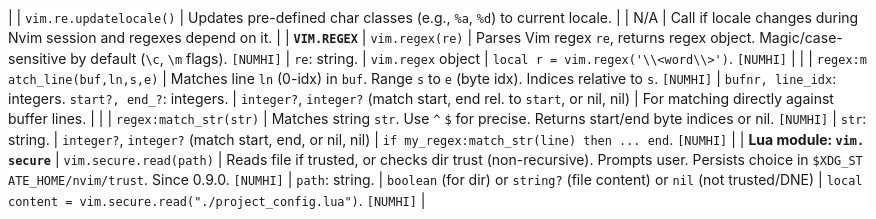 |                                         | `vim.re.updatelocale()`                            | Updates pre-defined char classes (e.g., `%a`, `%d`) to current locale.                                                                                                                                                                                                                            |                                                                                                                                                                                                                                                                                    | N/A                                                                                                                                           | Call if locale changes during Nvim session and regexes depend on it.                                                                                                                  |
| **`VIM.REGEX`**                         | `vim.regex(re)`                                    | Parses Vim regex `re`, returns regex object. Magic/case-sensitive by default (`\c`, `\m` flags). `[NUMHI]`                                                                                                                                                                                        | `re`: string.                                                                                                                                                                                                                                                                      | `vim.regex` object                                                                                                                            | `local r = vim.regex('\\<word\\>')`. `[NUMHI]`                                                                                                                                        |
|                                         | `regex:match_line(buf,ln,s,e)`                     | Matches line `ln` (0-idx) in `buf`. Range `s` to `e` (byte idx). Indices relative to `s`. `[NUMHI]`                                                                                                                                                                                               | `bufnr, line_idx`: integers. `start?, end_?`: integers.                                                                                                                                                                                                                            | `integer?`, `integer?` (match start, end rel. to `start`, or nil, nil)                                                                        | For matching directly against buffer lines.                                                                                                                                           |
|                                         | `regex:match_str(str)`                             | Matches string `str`. Use `^` `$` for precise. Returns start/end byte indices or nil. `[NUMHI]`                                                                                                                                                                                                   | `str`: string.                                                                                                                                                                                                                                                                     | `integer?`, `integer?` (match start, end, or nil, nil)                                                                                        | `if my_regex:match_str(line) then ... end`. `[NUMHI]`                                                                                                                                 |
| **Lua module: `vim.secure`**            | `vim.secure.read(path)`                            | Reads file if trusted, or checks dir trust (non-recursive). Prompts user. Persists choice in `$XDG_STATE_HOME/nvim/trust`. Since 0.9.0. `[NUMHI]`                                                                                                                                                 | `path`: string.                                                                                                                                                                                                                                                                    | `boolean` (for dir) or `string?` (file content) or `nil` (not trusted/DNE)                                                                    | `local content = vim.secure.read("./project_config.lua")`. `[NUMHI]`                                                                                                                  |